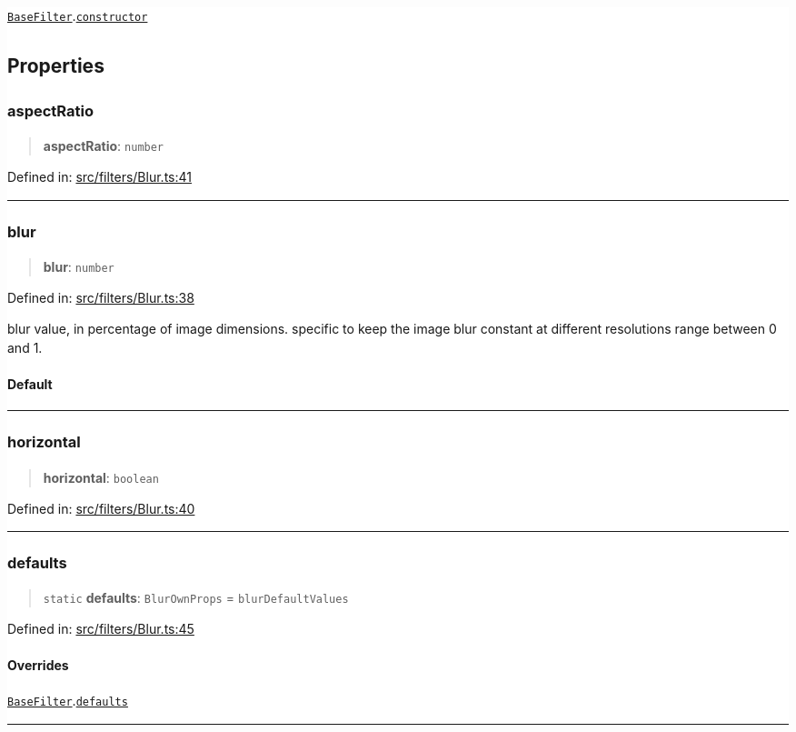 [`BaseFilter`](/api/fabric/namespaces/filters/classes/basefilter/).[`constructor`](/api/fabric/namespaces/filters/classes/basefilter/#constructor)

## Properties

### aspectRatio

> **aspectRatio**: `number`

Defined in: [src/filters/Blur.ts:41](https://github.com/fabricjs/fabric.js/blob/b4f67b1cfd353d0e2763b168e07bce6b67895452/src/filters/Blur.ts#L41)

***

### blur

> **blur**: `number`

Defined in: [src/filters/Blur.ts:38](https://github.com/fabricjs/fabric.js/blob/b4f67b1cfd353d0e2763b168e07bce6b67895452/src/filters/Blur.ts#L38)

blur value, in percentage of image dimensions.
specific to keep the image blur constant at different resolutions
range between 0 and 1.

#### Default

```ts

```

***

### horizontal

> **horizontal**: `boolean`

Defined in: [src/filters/Blur.ts:40](https://github.com/fabricjs/fabric.js/blob/b4f67b1cfd353d0e2763b168e07bce6b67895452/src/filters/Blur.ts#L40)

***

### defaults

> `static` **defaults**: `BlurOwnProps` = `blurDefaultValues`

Defined in: [src/filters/Blur.ts:45](https://github.com/fabricjs/fabric.js/blob/b4f67b1cfd353d0e2763b168e07bce6b67895452/src/filters/Blur.ts#L45)

#### Overrides

[`BaseFilter`](/api/fabric/namespaces/filters/classes/basefilter/).[`defaults`](/api/fabric/namespaces/filters/classes/basefilter/#defaults)

***

